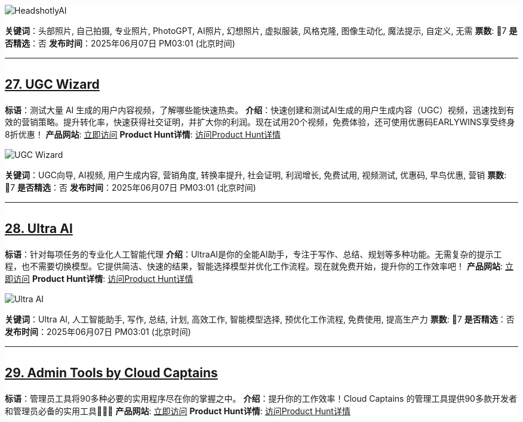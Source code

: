 ![HeadshotlyAI]()

**关键词**：头部照片, 自己拍摄, 专业照片, PhotoGPT, AI照片, 幻想照片, 虚拟服装, 风格克隆, 图像生动化, 魔法提示, 自定义, 无需
**票数**: 🔺7
**是否精选**：否
**发布时间**：2025年06月07日 PM03:01 (北京时间)

---

## [27. UGC Wizard](https://www.producthunt.com/posts/ugc-wizard?utm_campaign=producthunt-api&utm_medium=api-v2&utm_source=Application%3A+phdata+%28ID%3A+183397%29)
**标语**：测试大量 AI 生成的用户内容视频，了解哪些能快速热卖。
**介绍**：快速创建和测试AI生成的用户生成内容（UGC）视频，迅速找到有效的营销策略。提升转化率，快速获得社交证明，并扩大你的利润。现在试用20个视频，免费体验，还可使用优惠码EARLYWINS享受终身8折优惠！
**产品网站**: [立即访问](https://www.producthunt.com/r/WQ6VNBUU4QPTBW?utm_campaign=producthunt-api&utm_medium=api-v2&utm_source=Application%3A+phdata+%28ID%3A+183397%29)
**Product Hunt详情**: [访问Product Hunt详情](https://www.producthunt.com/posts/ugc-wizard?utm_campaign=producthunt-api&utm_medium=api-v2&utm_source=Application%3A+phdata+%28ID%3A+183397%29)

![UGC Wizard]()

**关键词**：UGC向导, AI视频, 用户生成内容, 营销角度, 转换率提升, 社会证明, 利润增长, 免费试用, 视频测试, 优惠码, 早鸟优惠, 营销
**票数**: 🔺7
**是否精选**：否
**发布时间**：2025年06月07日 PM03:01 (北京时间)

---

## [28. Ultra AI](https://www.producthunt.com/posts/ultra-ai-2?utm_campaign=producthunt-api&utm_medium=api-v2&utm_source=Application%3A+phdata+%28ID%3A+183397%29)
**标语**：针对每项任务的专业化人工智能代理
**介绍**：UltraAI是你的全能AI助手，专注于写作、总结、规划等多种功能。无需复杂的提示工程，也不需要切换模型。它提供简洁、快速的结果，智能选择模型并优化工作流程。现在就免费开始，提升你的工作效率吧！
**产品网站**: [立即访问](https://www.producthunt.com/r/WWP5RBROXFQSXC?utm_campaign=producthunt-api&utm_medium=api-v2&utm_source=Application%3A+phdata+%28ID%3A+183397%29)
**Product Hunt详情**: [访问Product Hunt详情](https://www.producthunt.com/posts/ultra-ai-2?utm_campaign=producthunt-api&utm_medium=api-v2&utm_source=Application%3A+phdata+%28ID%3A+183397%29)

![Ultra AI]()

**关键词**：Ultra AI, 人工智能助手, 写作, 总结, 计划, 高效工作, 智能模型选择, 预优化工作流程, 免费使用, 提高生产力
**票数**: 🔺7
**是否精选**：否
**发布时间**：2025年06月07日 PM03:01 (北京时间)

---

## [29. Admin Tools by Cloud Captains](https://www.producthunt.com/posts/admin-tools-by-cloud-captains?utm_campaign=producthunt-api&utm_medium=api-v2&utm_source=Application%3A+phdata+%28ID%3A+183397%29)
**标语**：管理员工具将90多种必要的实用程序尽在你的掌握之中。
**介绍**：提升你的工作效率！Cloud Captains 的管理工具提供90多款开发者和管理员必备的实用工具👩🏻‍✈️
**产品网站**: [立即访问](https://www.producthunt.com/r/K4XTM5R3NCUP7F?utm_campaign=producthunt-api&utm_medium=api-v2&utm_source=Application%3A+phdata+%28ID%3A+183397%29)
**Product Hunt详情**: [访问Product Hunt详情](https://www.producthunt.com/posts/admin-tools-by-cloud-captains?utm_campaign=producthunt-api&utm_medium=api-v2&utm_source=Application%3A+phdata+%28ID%3A+183397%29)
